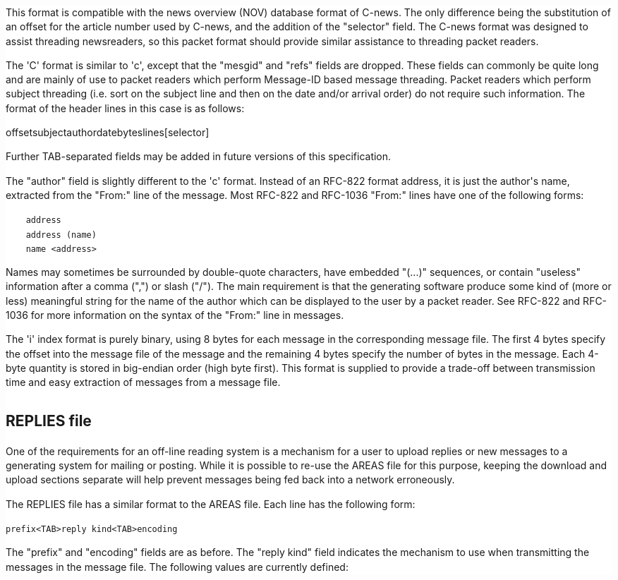 This format is compatible with the news overview (NOV) database format of
C-news.  The only difference being the substitution of an offset for the
article number used by C-news, and the addition of the "selector" field.
The C-news format was designed to assist threading newsreaders, so this packet
format should provide similar assistance to threading packet readers.

The 'C' format is similar to 'c', except that the "mesgid" and "refs" fields
are dropped.  These fields can commonly be quite long and are mainly of use to
packet readers which perform Message-ID based message threading.  Packet
readers which perform subject threading (i.e. sort on the subject line and
then on the date and/or arrival order) do not require such information.  The
format of the header lines in this case is as follows:

   offset<TAB>subject<TAB>author<TAB>date<TAB>bytes<TAB>lines[<TAB>selector]

Further TAB-separated fields may be added in future versions of this
specification.

The "author" field is slightly different to the 'c' format.  Instead of
an RFC-822 format address, it is just the author's name, extracted from the
"From:" line of the message.  Most RFC-822 and RFC-1036 "From:" lines have one
of the following forms:

		address
		address (name)
		name <address>

Names may sometimes be surrounded by double-quote characters, have embedded
"(...)" sequences, or contain "useless" information after a comma (",") or
slash ("/").  The main requirement is that the generating software produce
some kind of (more or less) meaningful string for the name of the author which
can be displayed to the user by a packet reader.  See RFC-822 and RFC-1036
for more information on the syntax of the "From:" line in messages.

The 'i' index format is purely binary, using 8 bytes for each message in the
corresponding message file.  The first 4 bytes specify the offset into the
message file of the message and the remaining 4 bytes specify the number of
bytes in the message.  Each 4-byte quantity is stored in big-endian order
(high byte first).  This format is supplied to provide a trade-off between
transmission time and easy extraction of messages from a message file.


REPLIES file
------------

One of the requirements for an off-line reading system is a mechanism for a
user to upload replies or new messages to a generating system for mailing or
posting.  While it is possible to re-use the AREAS file for this purpose,
keeping the download and upload sections separate will help prevent messages
being fed back into a network erroneously.

The REPLIES file has a similar format to the AREAS file.  Each line has the
following form:

	prefix<TAB>reply kind<TAB>encoding

The "prefix" and "encoding" fields are as before.  The "reply kind" field
indicates the mechanism to use when transmitting the messages in the message
file.  The following values are currently defined:


[AREAS file]: #areas-file
[Message files]: #message-files
[Index files]: #index-file
[REPLIES file]: #replies-file
[LIST file]: #list-file
[Sending commands between systems]: #sending-commands-between-systems
[Message area summaries]: #message-area-summaries
[Minimal conformance]: #minimal-conformance